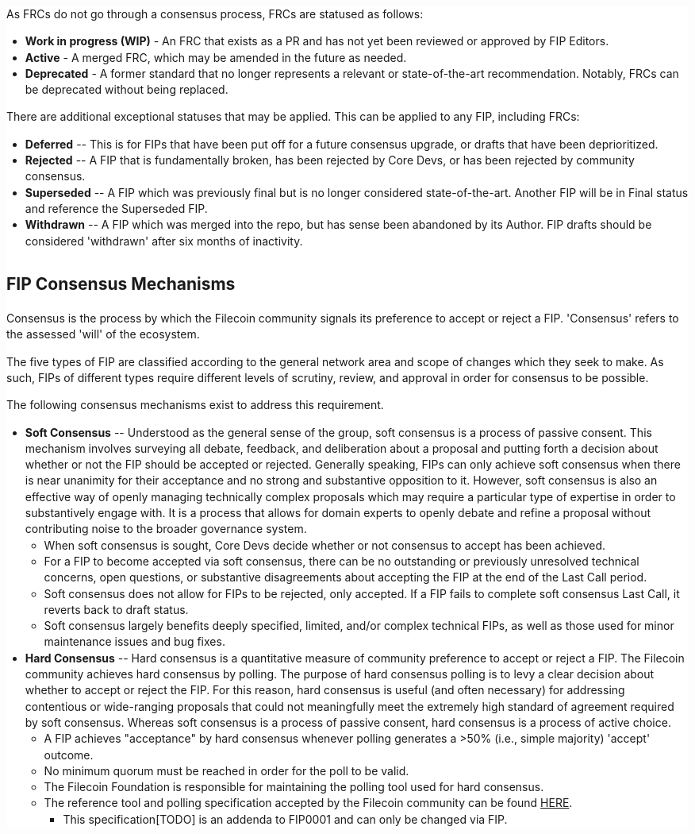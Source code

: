 As FRCs do not go through a consensus process, FRCs are statused as follows: 
* **Work in progress (WIP)** - An FRC that exists as a PR and has not yet been reviewed or approved by FIP Editors. 
* **Active** - A merged FRC, which may be amended in the future as needed. 
* **Deprecated** - A former standard that no longer represents a relevant or state-of-the-art recommendation.  Notably, FRCs can be deprecated without being replaced. 

There are additional exceptional statuses that may be applied.  This can be applied to any FIP, including FRCs:

* **Deferred** -- This is for FIPs that have been put off for a future consensus upgrade, or drafts that have been deprioritized. 
* **Rejected** -- A FIP that is fundamentally broken, has been rejected by Core Devs, or has been rejected by community consensus. 
* **Superseded** -- A FIP which was previously final but is no longer considered state-of-the-art. Another FIP will be in Final status and reference the Superseded FIP.
* **Withdrawn** -- A FIP which was merged into the repo, but has sense been abandoned by its Author.  FIP drafts should be considered 'withdrawn' after six months of inactivity. 


## FIP Consensus Mechanisms 
Consensus is the process by which the Filecoin community signals its preference to accept or reject a FIP. 'Consensus' refers to the assessed 'will' of the ecosystem.

The five types of FIP are classified according to the general network area and scope of changes which they seek to make. As such, FIPs of different types require different levels of scrutiny, review, and approval in order for consensus to be possible. 

The following consensus mechanisms exist to address this requirement. 

* **Soft Consensus** -- Understood as the general sense of the group, soft consensus is a process of passive consent.  This mechanism involves surveying all debate, feedback, and deliberation about a proposal and putting forth a decision about whether or not the FIP should be accepted or rejected.  Generally speaking, FIPs can only achieve soft consensus when there is near unanimity for their acceptance and no strong and substantive opposition to it.  However, soft consensus is also an effective way of openly managing technically complex proposals which may require a particular type of expertise in order to substantively engage with. It is a process that allows for domain experts to openly debate and refine a proposal without contributing noise to the broader governance system. 
    * When soft consensus is sought, Core Devs decide whether or not consensus to accept has been achieved. 
    * For a FIP to become accepted via soft consensus, there can be no outstanding or previously unresolved technical concerns, open questions, or substantive disagreements about accepting the FIP at the end of the Last Call period. 
    * Soft consensus does not allow for FIPs to be rejected, only accepted.  If a FIP fails to complete soft consensus Last Call, it reverts back to draft status. 
    * Soft consensus largely benefits deeply specified, limited, and/or complex technical FIPs, as well as those used for minor maintenance issues and bug fixes.  
* **Hard Consensus** -- Hard consensus is a quantitative measure of community preference to accept or reject a FIP. The Filecoin community achieves hard consensus by polling. The purpose of hard consensus polling is to levy a clear decision about whether to accept or reject the FIP. For this reason, hard consensus is useful (and often necessary) for addressing contentious or wide-ranging proposals that could not meaningfully meet the extremely high standard of agreement required by soft consensus.  Whereas soft consensus is a process of passive consent, hard consensus is a process of active choice. 
    * A FIP achieves "acceptance" by hard consensus whenever polling generates a >50% (i.e., simple majority) 'accept' outcome.
    * No minimum quorum must be reached in order for the poll to be valid. 
    * The Filecoin Foundation is responsible for maintaining the polling tool used for hard consensus. 
    * The reference tool and polling specification accepted by the Filecoin community can be found [HERE](https://github.com/black-domain/power-voting). 
        * This specification[TODO] is an addenda to FIP0001 and can only be changed via FIP.